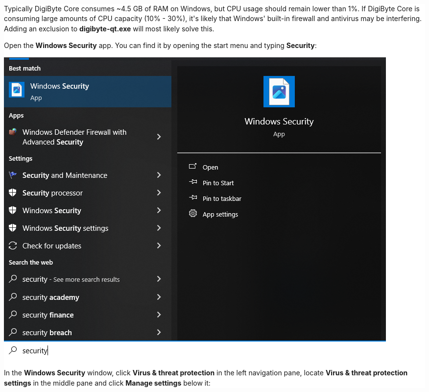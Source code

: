 Typically DigiByte Core consumes ~4.5 GB of RAM on Windows, but CPU usage should remain lower than 1%. If DigiByte Core is consuming large amounts of CPU capacity (10% - 30%), it's likely that Windows' built-in firewall and antivirus may be interfering. Adding an exclusion to **digibyte-qt.exe** will most likely solve this.

Open the **Windows Security** app. You can find it by opening the start menu and typing **Security**:

<img width="780" height="615" src="./img/windows-setup/exclusion-1.png" />

In the **Windows Security** window, click **Virus & threat protection** in the left navigation pane, locate **Virus & threat protection settings** in the middle pane and click **Manage settings** below it:
